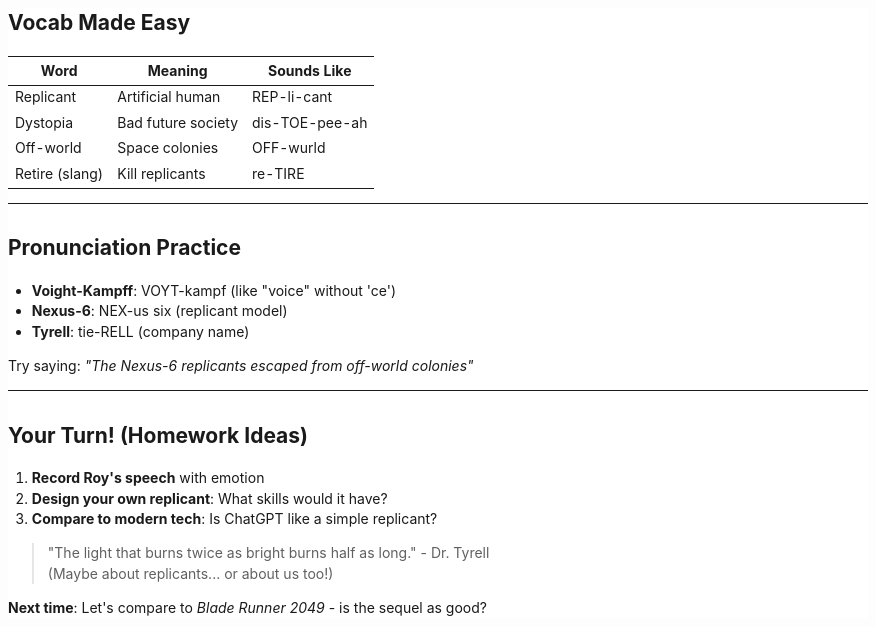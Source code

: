 
## Vocab Made Easy  
| Word                 | Meaning                                 | Sounds Like               |  
|----------------------|-----------------------------------------|---------------------------|  
| Replicant            | Artificial human                        | REP-li-cant               |  
| Dystopia             | Bad future society                      | dis-TOE-pee-ah            |  
| Off-world            | Space colonies                          | OFF-wurld                 |  
| Retire (slang)       | Kill replicants                         | re-TIRE                   |  

---

## Pronunciation Practice  
- **Voight-Kampff**: VOYT-kampf (like "voice" without 'ce')  
- **Nexus-6**: NEX-us six (replicant model)  
- **Tyrell**: tie-RELL (company name)  

Try saying: *"The Nexus-6 replicants escaped from off-world colonies"*  

---

## Your Turn! (Homework Ideas)  
1. **Record Roy's speech** with emotion  
2. **Design your own replicant**: What skills would it have?  
3. **Compare to modern tech**: Is ChatGPT like a simple replicant?  

> "The light that burns twice as bright burns half as long." - Dr. Tyrell  
> (Maybe about replicants... or about us too!)  

**Next time**: Let's compare to *Blade Runner 2049* - is the sequel as good?  